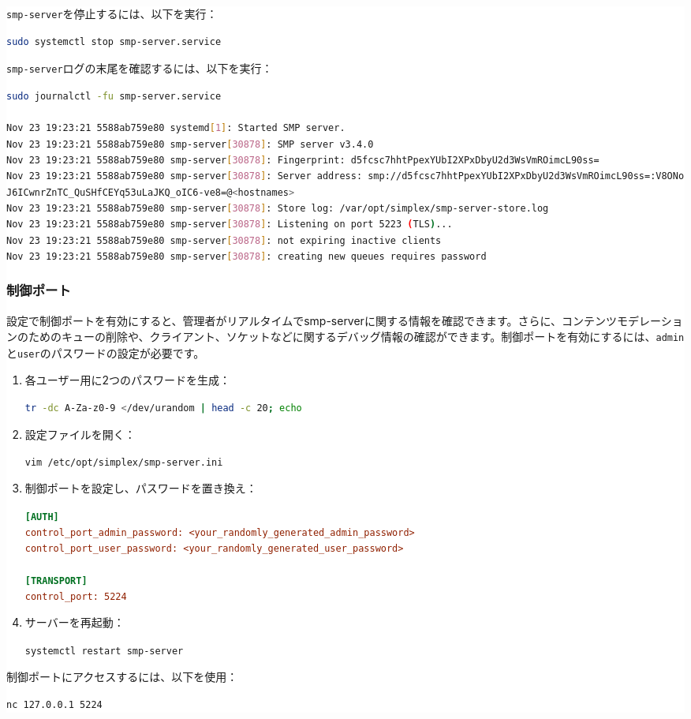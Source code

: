 `smp-server`を停止するには、以下を実行：

```sh
sudo systemctl stop smp-server.service
```

`smp-server`ログの末尾を確認するには、以下を実行：

```sh
sudo journalctl -fu smp-server.service

Nov 23 19:23:21 5588ab759e80 systemd[1]: Started SMP server.
Nov 23 19:23:21 5588ab759e80 smp-server[30878]: SMP server v3.4.0
Nov 23 19:23:21 5588ab759e80 smp-server[30878]: Fingerprint: d5fcsc7hhtPpexYUbI2XPxDbyU2d3WsVmROimcL90ss=
Nov 23 19:23:21 5588ab759e80 smp-server[30878]: Server address: smp://d5fcsc7hhtPpexYUbI2XPxDbyU2d3WsVmROimcL90ss=:V8ONoJ6ICwnrZnTC_QuSHfCEYq53uLaJKQ_oIC6-ve8=@<hostnames>
Nov 23 19:23:21 5588ab759e80 smp-server[30878]: Store log: /var/opt/simplex/smp-server-store.log
Nov 23 19:23:21 5588ab759e80 smp-server[30878]: Listening on port 5223 (TLS)...
Nov 23 19:23:21 5588ab759e80 smp-server[30878]: not expiring inactive clients
Nov 23 19:23:21 5588ab759e80 smp-server[30878]: creating new queues requires password
```

### 制御ポート

設定で制御ポートを有効にすると、管理者がリアルタイムでsmp-serverに関する情報を確認できます。さらに、コンテンツモデレーションのためのキューの削除や、クライアント、ソケットなどに関するデバッグ情報の確認ができます。制御ポートを有効にするには、`admin`と`user`のパスワードの設定が必要です。

1. 各ユーザー用に2つのパスワードを生成：

   ```sh
   tr -dc A-Za-z0-9 </dev/urandom | head -c 20; echo
   ```

2. 設定ファイルを開く：

   ```sh
   vim /etc/opt/simplex/smp-server.ini
   ```

2. 制御ポートを設定し、パスワードを置き換え：

   ```ini
   [AUTH]
   control_port_admin_password: <your_randomly_generated_admin_password>
   control_port_user_password: <your_randomly_generated_user_password>

   [TRANSPORT]
   control_port: 5224
   ```

3. サーバーを再起動：

   ```sh
   systemctl restart smp-server
   ```

制御ポートにアクセスするには、以下を使用：

```sh
nc 127.0.0.1 5224
```
